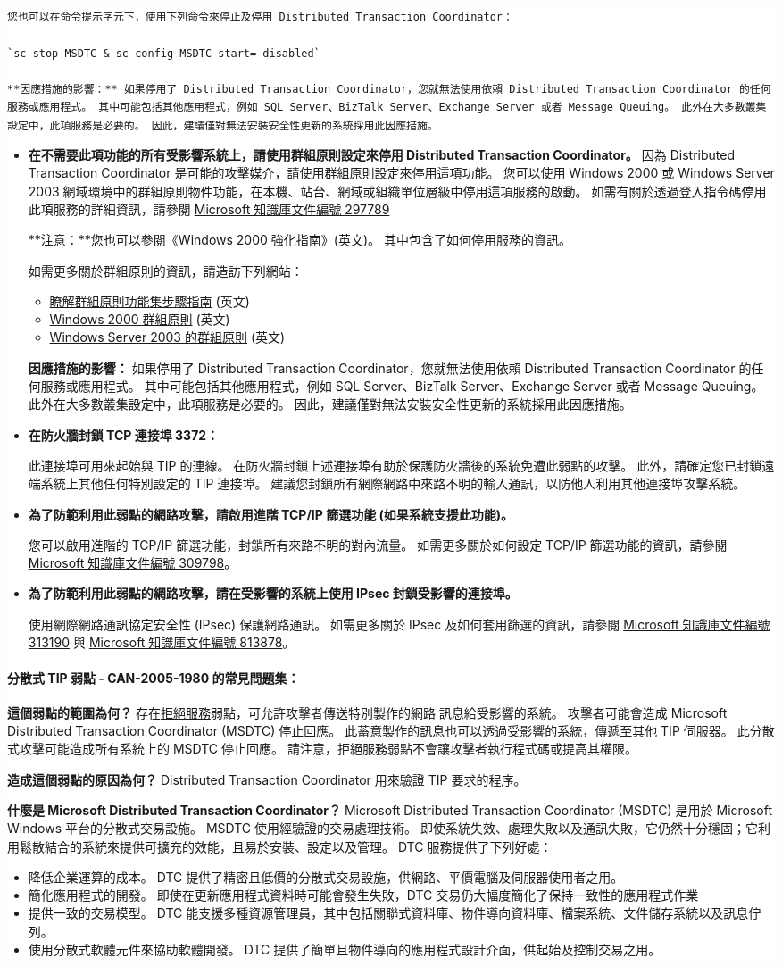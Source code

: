     您也可以在命令提示字元下，使用下列命令來停止及停用 Distributed Transaction Coordinator：

    `sc stop MSDTC & sc config MSDTC start= disabled`

    **因應措施的影響：** 如果停用了 Distributed Transaction Coordinator，您就無法使用依賴 Distributed Transaction Coordinator 的任何服務或應用程式。 其中可能包括其他應用程式，例如 SQL Server、BizTalk Server、Exchange Server 或者 Message Queuing。 此外在大多數叢集設定中，此項服務是必要的。 因此，建議僅對無法安裝安全性更新的系統採用此因應措施。

-   **在不需要此項功能的所有受影響系統上，請使用群組原則設定來停用 Distributed Transaction Coordinator。**
    因為 Distributed Transaction Coordinator 是可能的攻擊媒介，請使用群組原則設定來停用這項功能。 您可以使用 Windows 2000 或 Windows Server 2003 網域環境中的群組原則物件功能，在本機、站台、網域或組織單位層級中停用這項服務的啟動。 如需有關於透過登入指令碼停用此項服務的詳細資訊，請參閱 [Microsoft 知識庫文件編號 297789](http://support.microsoft.com/kb/297789)

    **注意：**您也可以參閱《[Windows 2000 強化指南](http://microsoft.com/downloads/details.aspx?familyid=15e83186-a2c8-4c8f-a9d0-a0201f639a56&displaylang=en)》(英文)。 其中包含了如何停用服務的資訊。

    如需更多關於群組原則的資訊，請造訪下列網站：

    -   [瞭解群組原則功能集步驟指南](http://microsoft.com/technet/prodtechnol/windowsserver2003/technologies/directory/activedirectory/stepbystep/gpfeat.mspx) (英文)
    -   [Windows 2000 群組原則](http://microsoft.com/windows2000/techinfo/howitworks/management/grouppolwp.asp) (英文)
    -   [Windows Server 2003 的群組原則](http://microsoft.com/technet/prodtechnol/windowsserver2003/technologies/management/gp/default.mspx) (英文)

    **因應措施的影響：** 如果停用了 Distributed Transaction Coordinator，您就無法使用依賴 Distributed Transaction Coordinator 的任何服務或應用程式。 其中可能包括其他應用程式，例如 SQL Server、BizTalk Server、Exchange Server 或者 Message Queuing。 此外在大多數叢集設定中，此項服務是必要的。 因此，建議僅對無法安裝安全性更新的系統採用此因應措施。

-   **在防火牆封鎖 TCP 連接埠 3372：**

    此連接埠可用來起始與 TIP 的連線。 在防火牆封鎖上述連接埠有助於保護防火牆後的系統免遭此弱點的攻擊。 此外，請確定您已封鎖遠端系統上其他任何特別設定的 TIP 連接埠。 建議您封鎖所有網際網路中來路不明的輸入通訊，以防他人利用其他連接埠攻擊系統。

-   **為了防範利用此弱點的網路攻擊，請啟用進階 TCP/IP 篩選功能 (如果系統支援此功能)。**

    您可以啟用進階的 TCP/IP 篩選功能，封鎖所有來路不明的對內流量。 如需更多關於如何設定 TCP/IP 篩選功能的資訊，請參閱 [Microsoft 知識庫文件編號 309798](http://support.microsoft.com/kb/309798)。

-   **為了防範利用此弱點的網路攻擊，請在受影響的系統上使用 IPsec 封鎖受影響的連接埠。**

    使用網際網路通訊協定安全性 (IPsec) 保護網路通訊。 如需更多關於 IPsec 及如何套用篩選的資訊，請參閱 [Microsoft 知識庫文件編號 313190](http://support.microsoft.com/kb/313190) 與 [Microsoft 知識庫文件編號 813878](http://support.microsoft.com/kb/813878)。

#### 分散式 TIP 弱點 - CAN-2005-1980 的常見問題集：

**這個弱點的範圍為何？**
存在[拒絕服務](http://go.microsoft.com/fwlink/?linkid=21142x)弱點，可允許攻擊者傳送特別製作的網路 訊息給受影響的系統。 攻擊者可能會造成 Microsoft Distributed Transaction Coordinator (MSDTC) 停止回應。 此蓄意製作的訊息也可以透過受影響的系統，傳遞至其他 TIP 伺服器。 此分散式攻擊可能造成所有系統上的 MSDTC 停止回應。 請注意，拒絕服務弱點不會讓攻擊者執行程式碼或提高其權限。

**造成這個弱點的原因為何？**
Distributed Transaction Coordinator 用來驗證 TIP 要求的程序。

**什麼是 Microsoft Distributed Transaction Coordinator？**
Microsoft Distributed Transaction Coordinator (MSDTC) 是用於 Microsoft Windows 平台的分散式交易設施。 MSDTC 使用經驗證的交易處理技術。 即使系統失效、處理失敗以及通訊失敗，它仍然十分穩固；它利用鬆散結合的系統來提供可擴充的效能，且易於安裝、設定以及管理。 DTC 服務提供了下列好處：

-   降低企業運算的成本。
    DTC 提供了精密且低價的分散式交易設施，供網路、平價電腦及伺服器使用者之用。
-   簡化應用程式的開發。
    即使在更新應用程式資料時可能會發生失敗，DTC 交易仍大幅度簡化了保持一致性的應用程式作業
-   提供一致的交易模型。
    DTC 能支援多種資源管理員，其中包括關聯式資料庫、物件導向資料庫、檔案系統、文件儲存系統以及訊息佇列。
-   使用分散式軟體元件來協助軟體開發。
    DTC 提供了簡單且物件導向的應用程式設計介面，供起始及控制交易之用。

